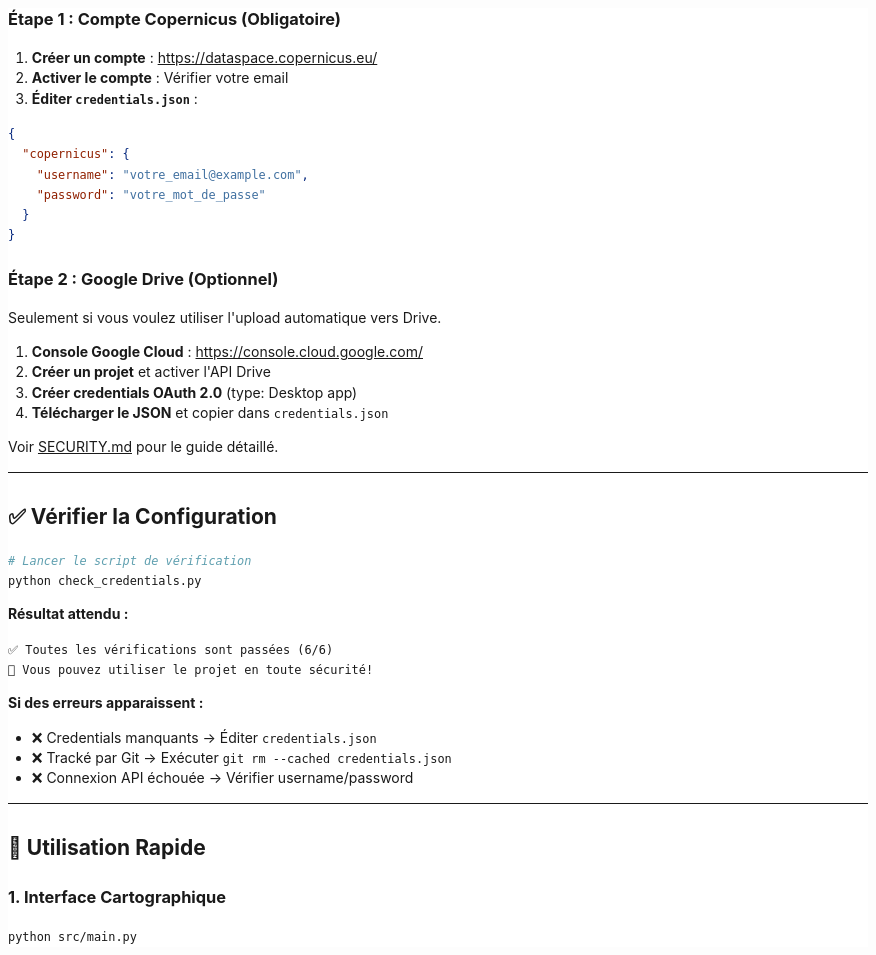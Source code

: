 ### Étape 1 : Compte Copernicus (Obligatoire)

1. **Créer un compte** : https://dataspace.copernicus.eu/
2. **Activer le compte** : Vérifier votre email
3. **Éditer `credentials.json`** :

```json
{
  "copernicus": {
    "username": "votre_email@example.com",
    "password": "votre_mot_de_passe"
  }
}
```

### Étape 2 : Google Drive (Optionnel)

Seulement si vous voulez utiliser l'upload automatique vers Drive.

1. **Console Google Cloud** : https://console.cloud.google.com/
2. **Créer un projet** et activer l'API Drive
3. **Créer credentials OAuth 2.0** (type: Desktop app)
4. **Télécharger le JSON** et copier dans `credentials.json`

Voir [SECURITY.md](SECURITY.md) pour le guide détaillé.

---

## ✅ Vérifier la Configuration

```bash
# Lancer le script de vérification
python check_credentials.py
```

**Résultat attendu :**
```
✅ Toutes les vérifications sont passées (6/6)
🚀 Vous pouvez utiliser le projet en toute sécurité!
```

**Si des erreurs apparaissent :**
- ❌ Credentials manquants → Éditer `credentials.json`
- ❌ Tracké par Git → Exécuter `git rm --cached credentials.json`
- ❌ Connexion API échouée → Vérifier username/password

---

## 🎯 Utilisation Rapide

### 1. Interface Cartographique

```bash
python src/main.py
```
